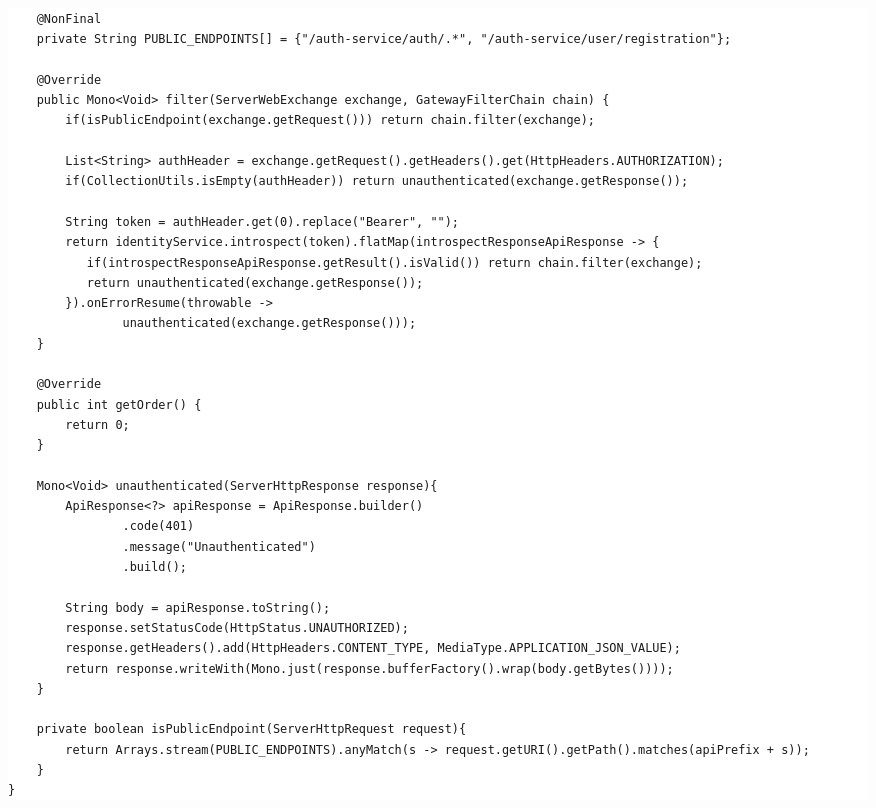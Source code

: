 ```
    @NonFinal
    private String PUBLIC_ENDPOINTS[] = {"/auth-service/auth/.*", "/auth-service/user/registration"};

    @Override
    public Mono<Void> filter(ServerWebExchange exchange, GatewayFilterChain chain) {
        if(isPublicEndpoint(exchange.getRequest())) return chain.filter(exchange);

        List<String> authHeader = exchange.getRequest().getHeaders().get(HttpHeaders.AUTHORIZATION);
        if(CollectionUtils.isEmpty(authHeader)) return unauthenticated(exchange.getResponse());

        String token = authHeader.get(0).replace("Bearer", "");
        return identityService.introspect(token).flatMap(introspectResponseApiResponse -> {
           if(introspectResponseApiResponse.getResult().isValid()) return chain.filter(exchange);
           return unauthenticated(exchange.getResponse());
        }).onErrorResume(throwable ->
                unauthenticated(exchange.getResponse()));
    }

    @Override
    public int getOrder() {
        return 0;
    }

    Mono<Void> unauthenticated(ServerHttpResponse response){
        ApiResponse<?> apiResponse = ApiResponse.builder()
                .code(401)
                .message("Unauthenticated")
                .build();

        String body = apiResponse.toString();
        response.setStatusCode(HttpStatus.UNAUTHORIZED);
        response.getHeaders().add(HttpHeaders.CONTENT_TYPE, MediaType.APPLICATION_JSON_VALUE);
        return response.writeWith(Mono.just(response.bufferFactory().wrap(body.getBytes())));
    }

    private boolean isPublicEndpoint(ServerHttpRequest request){
        return Arrays.stream(PUBLIC_ENDPOINTS).anyMatch(s -> request.getURI().getPath().matches(apiPrefix + s));
    }
}
```

